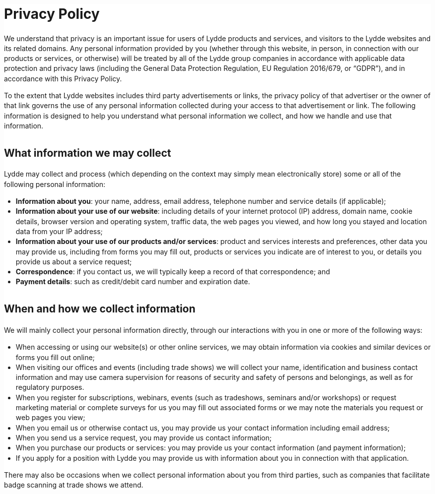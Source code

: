# Privacy Policy
We understand that privacy is an important issue for users of Lydde products and services, and visitors to the Lydde websites and its related domains. Any personal information provided by you (whether through this website, in person, in connection with our products or services, or otherwise) will be treated by all of the Lydde group companies in accordance with applicable data protection and privacy laws (including the General Data Protection Regulation, EU Regulation 2016/679, or “GDPR”), and in accordance with this Privacy Policy.

To the extent that Lydde websites includes third party advertisements or links, the privacy policy of that advertiser or the owner of that link governs the use of any personal information collected during your access to that advertisement or link. The following information is designed to help you understand what personal information we collect, and how we handle and use that information.

## What information we may collect
Lydde may collect and process (which depending on the context may simply mean electronically store) some or all of the following personal information:

- **Information about you**: your name, address, email address, telephone number and service details (if applicable);
- **Information about your use of our website**: including details of your internet protocol (IP) address, domain name, cookie details, browser version and operating system, traffic data, the web pages you viewed, and how long you stayed and location data from your IP address;
- **Information about your use of our products and/or services**: product and services interests and preferences, other data you may provide us, including from forms you may fill out, products or services you indicate are of interest to you, or details you provide us about a service request;
- **Correspondence**: if you contact us, we will typically keep a record of that correspondence; and
- **Payment details**: such as credit/debit card number and expiration date.

## When and how we collect information
We will mainly collect your personal information directly, through our interactions with you in one or more of the following ways:

- When accessing or using our website(s) or other online services, we may obtain information via cookies and similar devices or forms you fill out online;
- When visiting our offices and events (including trade shows) we will collect your name, identification and business contact information and may use camera supervision for reasons of security and safety of persons and belongings, as well as for regulatory purposes.
- When you register for subscriptions, webinars, events (such as tradeshows, seminars and/or workshops) or request marketing material or complete surveys for us you may fill out associated forms or we may note the materials you request or web pages you view;
- When you email us or otherwise contact us, you may provide us your contact information including email address;
- When you send us a service request, you may provide us contact information;
- When you purchase our products or services: you may provide us your contact information (and payment information);
- If you apply for a position with Lydde you may provide us with information about you in connection with that application.

There may also be occasions when we collect personal information about you from third parties, such as companies that facilitate badge scanning at trade shows we attend.
